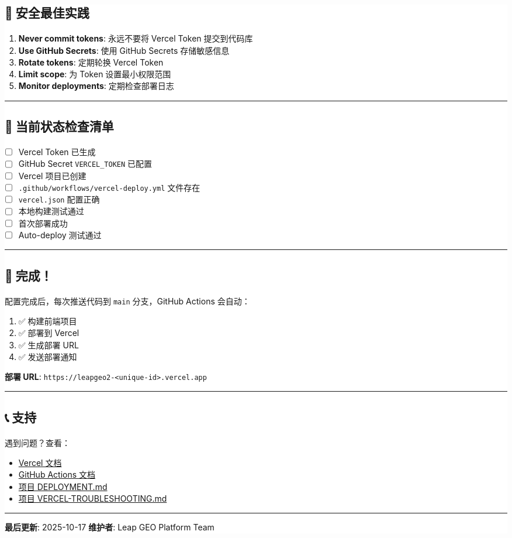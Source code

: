 
## 🔐 安全最佳实践

1. **Never commit tokens**: 永远不要将 Vercel Token 提交到代码库
2. **Use GitHub Secrets**: 使用 GitHub Secrets 存储敏感信息
3. **Rotate tokens**: 定期轮换 Vercel Token
4. **Limit scope**: 为 Token 设置最小权限范围
5. **Monitor deployments**: 定期检查部署日志

---

## 🚦 当前状态检查清单

- [ ] Vercel Token 已生成
- [ ] GitHub Secret `VERCEL_TOKEN` 已配置
- [ ] Vercel 项目已创建
- [ ] `.github/workflows/vercel-deploy.yml` 文件存在
- [ ] `vercel.json` 配置正确
- [ ] 本地构建测试通过
- [ ] 首次部署成功
- [ ] Auto-deploy 测试通过

---

## 🎉 完成！

配置完成后，每次推送代码到 `main` 分支，GitHub Actions 会自动：

1. ✅ 构建前端项目
2. ✅ 部署到 Vercel
3. ✅ 生成部署 URL
4. ✅ 发送部署通知

**部署 URL**: `https://leapgeo2-<unique-id>.vercel.app`

---

## 📞 支持

遇到问题？查看：

- [Vercel 文档](https://vercel.com/docs)
- [GitHub Actions 文档](https://docs.github.com/en/actions)
- [项目 DEPLOYMENT.md](./DEPLOYMENT.md)
- [项目 VERCEL-TROUBLESHOOTING.md](./VERCEL-TROUBLESHOOTING.md)

---

**最后更新**: 2025-10-17
**维护者**: Leap GEO Platform Team

